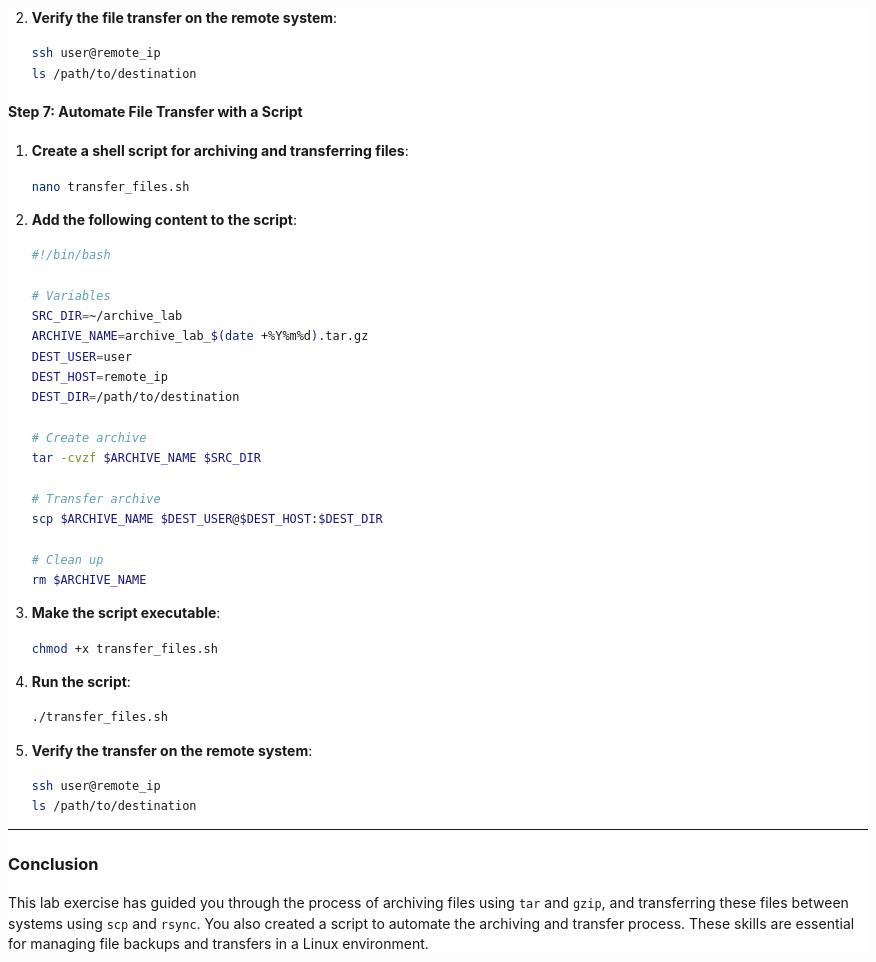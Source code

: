 2. **Verify the file transfer on the remote system**:
   ```bash
   ssh user@remote_ip
   ls /path/to/destination
   ```

#### Step 7: Automate File Transfer with a Script

1. **Create a shell script for archiving and transferring files**:
   ```bash
   nano transfer_files.sh
   ```

2. **Add the following content to the script**:
   ```bash
   #!/bin/bash

   # Variables
   SRC_DIR=~/archive_lab
   ARCHIVE_NAME=archive_lab_$(date +%Y%m%d).tar.gz
   DEST_USER=user
   DEST_HOST=remote_ip
   DEST_DIR=/path/to/destination

   # Create archive
   tar -cvzf $ARCHIVE_NAME $SRC_DIR

   # Transfer archive
   scp $ARCHIVE_NAME $DEST_USER@$DEST_HOST:$DEST_DIR

   # Clean up
   rm $ARCHIVE_NAME
   ```

3. **Make the script executable**:
   ```bash
   chmod +x transfer_files.sh
   ```

4. **Run the script**:
   ```bash
   ./transfer_files.sh
   ```

5. **Verify the transfer on the remote system**:
   ```bash
   ssh user@remote_ip
   ls /path/to/destination
   ```

---

### Conclusion
This lab exercise has guided you through the process of archiving files using `tar` and `gzip`, and transferring these files between systems using `scp` and `rsync`. You also created a script to automate the archiving and transfer process. These skills are essential for managing file backups and transfers in a Linux environment.
